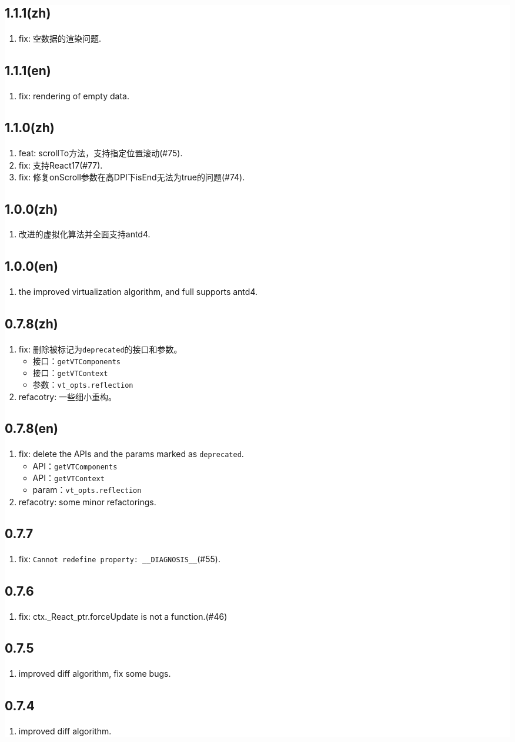 ## 1.1.1(zh)
  1. fix: 空数据的渲染问题.
## 1.1.1(en)
  1. fix: rendering of empty data.


## 1.1.0(zh)
  1. feat: scrollTo方法，支持指定位置滚动(#75).
  2. fix: 支持React17(#77).
  3. fix: 修复onScroll参数在高DPI下isEnd无法为true的问题(#74).


## 1.0.0(zh)
  1. 改进的虚拟化算法并全面支持antd4.


## 1.0.0(en)
  1. the improved virtualization algorithm, and full supports antd4.


## 0.7.8(zh)
  1. fix: 删除被标记为`deprecated`的接口和参数。
      + 接口：`getVTComponents`
      + 接口：`getVTContext`
      + 参数：`vt_opts.reflection`
  1. refacotry: 一些细小重构。


## 0.7.8(en)
  1. fix: delete the APIs and the params marked as `deprecated`.
      + API：`getVTComponents`
      + API：`getVTContext`
      + param：`vt_opts.reflection`
  1. refacotry: some minor refactorings.


## 0.7.7
  1. fix: `Cannot redefine property: __DIAGNOSIS__`(#55).

## 0.7.6
  1. fix: ctx._React_ptr.forceUpdate is not a function.(#46)


## 0.7.5
  1. improved diff algorithm, fix some bugs.


## 0.7.4
  1. improved diff algorithm.

